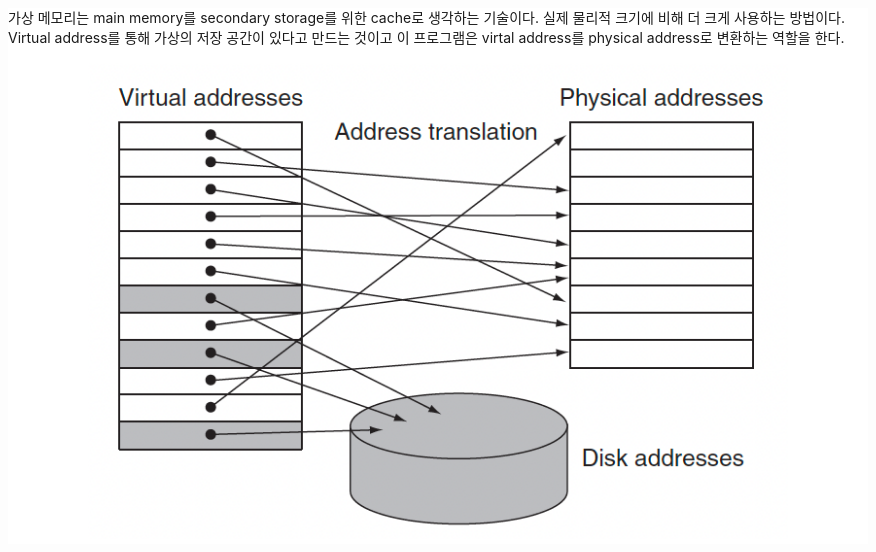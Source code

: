 가상 메모리는 main memory를 secondary storage를 위한 cache로 생각하는 기술이다. 실제 물리적 크기에 비해 더 크게 사용하는 방법이다. Virtual address를 통해 가상의 저장 공간이 있다고 만드는 것이고 이 프로그램은 virtal address를 physical address로 변환하는 역할을 한다. 

<center><img src="/images/CO/chap5_vir_mem.png" width = "700"><br></center>
